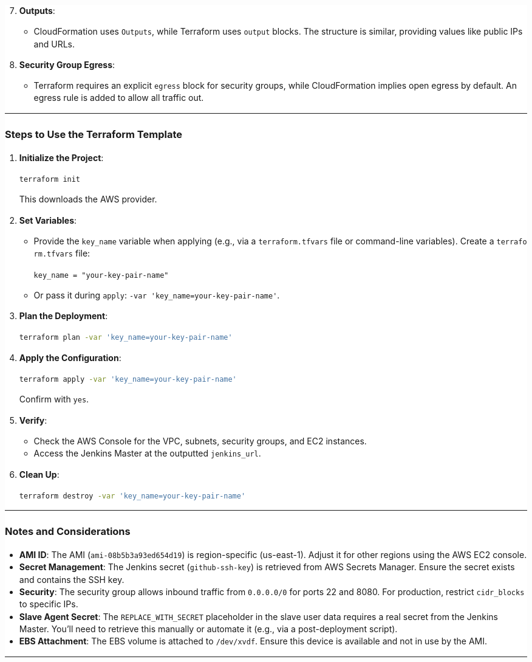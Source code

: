 7. **Outputs**:
   - CloudFormation uses `Outputs`, while Terraform uses `output` blocks. The structure is similar, providing values like public IPs and URLs.

8. **Security Group Egress**:
   - Terraform requires an explicit `egress` block for security groups, while CloudFormation implies open egress by default. An egress rule is added to allow all traffic out.

---

### Steps to Use the Terraform Template

1. **Initialize the Project**:
   ```bash
   terraform init
   ```
   This downloads the AWS provider.

2. **Set Variables**:
   - Provide the `key_name` variable when applying (e.g., via a `terraform.tfvars` file or command-line variables). Create a `terraform.tfvars` file:
     ```hcl
     key_name = "your-key-pair-name"
     ```
   - Or pass it during `apply`: `-var 'key_name=your-key-pair-name'`.

3. **Plan the Deployment**:
   ```bash
   terraform plan -var 'key_name=your-key-pair-name'
   ```

4. **Apply the Configuration**:
   ```bash
   terraform apply -var 'key_name=your-key-pair-name'
   ```
   Confirm with `yes`.

5. **Verify**:
   - Check the AWS Console for the VPC, subnets, security groups, and EC2 instances.
   - Access the Jenkins Master at the outputted `jenkins_url`.

6. **Clean Up**:
   ```bash
   terraform destroy -var 'key_name=your-key-pair-name'
   ```

---

### Notes and Considerations
- **AMI ID**: The AMI (`ami-08b5b3a93ed654d19`) is region-specific (us-east-1). Adjust it for other regions using the AWS EC2 console.
- **Secret Management**: The Jenkins secret (`github-ssh-key`) is retrieved from AWS Secrets Manager. Ensure the secret exists and contains the SSH key.
- **Security**: The security group allows inbound traffic from `0.0.0.0/0` for ports 22 and 8080. For production, restrict `cidr_blocks` to specific IPs.
- **Slave Agent Secret**: The `REPLACE_WITH_SECRET` placeholder in the slave user data requires a real secret from the Jenkins Master. You’ll need to retrieve this manually or automate it (e.g., via a post-deployment script).
- **EBS Attachment**: The EBS volume is attached to `/dev/xvdf`. Ensure this device is available and not in use by the AMI.

---

